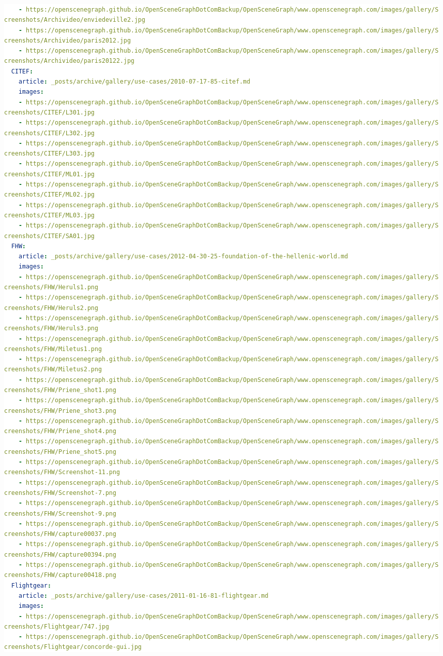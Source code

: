 ```yaml
    - https://openscenegraph.github.io/OpenSceneGraphDotComBackup/OpenSceneGraph/www.openscenegraph.com/images/gallery/Screenshots/Archivideo/enviedeville2.jpg
    - https://openscenegraph.github.io/OpenSceneGraphDotComBackup/OpenSceneGraph/www.openscenegraph.com/images/gallery/Screenshots/Archivideo/paris2012.jpg
    - https://openscenegraph.github.io/OpenSceneGraphDotComBackup/OpenSceneGraph/www.openscenegraph.com/images/gallery/Screenshots/Archivideo/paris20122.jpg
  CITEF:
    article: _posts/archive/gallery/use-cases/2010-07-17-85-citef.md
    images:
    - https://openscenegraph.github.io/OpenSceneGraphDotComBackup/OpenSceneGraph/www.openscenegraph.com/images/gallery/Screenshots/CITEF/L301.jpg
    - https://openscenegraph.github.io/OpenSceneGraphDotComBackup/OpenSceneGraph/www.openscenegraph.com/images/gallery/Screenshots/CITEF/L302.jpg
    - https://openscenegraph.github.io/OpenSceneGraphDotComBackup/OpenSceneGraph/www.openscenegraph.com/images/gallery/Screenshots/CITEF/L303.jpg
    - https://openscenegraph.github.io/OpenSceneGraphDotComBackup/OpenSceneGraph/www.openscenegraph.com/images/gallery/Screenshots/CITEF/ML01.jpg
    - https://openscenegraph.github.io/OpenSceneGraphDotComBackup/OpenSceneGraph/www.openscenegraph.com/images/gallery/Screenshots/CITEF/ML02.jpg
    - https://openscenegraph.github.io/OpenSceneGraphDotComBackup/OpenSceneGraph/www.openscenegraph.com/images/gallery/Screenshots/CITEF/ML03.jpg
    - https://openscenegraph.github.io/OpenSceneGraphDotComBackup/OpenSceneGraph/www.openscenegraph.com/images/gallery/Screenshots/CITEF/SA01.jpg
  FHW:
    article: _posts/archive/gallery/use-cases/2012-04-30-25-foundation-of-the-hellenic-world.md
    images:
    - https://openscenegraph.github.io/OpenSceneGraphDotComBackup/OpenSceneGraph/www.openscenegraph.com/images/gallery/Screenshots/FHW/Heruls1.png
    - https://openscenegraph.github.io/OpenSceneGraphDotComBackup/OpenSceneGraph/www.openscenegraph.com/images/gallery/Screenshots/FHW/Heruls2.png
    - https://openscenegraph.github.io/OpenSceneGraphDotComBackup/OpenSceneGraph/www.openscenegraph.com/images/gallery/Screenshots/FHW/Heruls3.png
    - https://openscenegraph.github.io/OpenSceneGraphDotComBackup/OpenSceneGraph/www.openscenegraph.com/images/gallery/Screenshots/FHW/Miletus1.png
    - https://openscenegraph.github.io/OpenSceneGraphDotComBackup/OpenSceneGraph/www.openscenegraph.com/images/gallery/Screenshots/FHW/Miletus2.png
    - https://openscenegraph.github.io/OpenSceneGraphDotComBackup/OpenSceneGraph/www.openscenegraph.com/images/gallery/Screenshots/FHW/Priene_shot1.png
    - https://openscenegraph.github.io/OpenSceneGraphDotComBackup/OpenSceneGraph/www.openscenegraph.com/images/gallery/Screenshots/FHW/Priene_shot3.png
    - https://openscenegraph.github.io/OpenSceneGraphDotComBackup/OpenSceneGraph/www.openscenegraph.com/images/gallery/Screenshots/FHW/Priene_shot4.png
    - https://openscenegraph.github.io/OpenSceneGraphDotComBackup/OpenSceneGraph/www.openscenegraph.com/images/gallery/Screenshots/FHW/Priene_shot5.png
    - https://openscenegraph.github.io/OpenSceneGraphDotComBackup/OpenSceneGraph/www.openscenegraph.com/images/gallery/Screenshots/FHW/Screenshot-11.png
    - https://openscenegraph.github.io/OpenSceneGraphDotComBackup/OpenSceneGraph/www.openscenegraph.com/images/gallery/Screenshots/FHW/Screenshot-7.png
    - https://openscenegraph.github.io/OpenSceneGraphDotComBackup/OpenSceneGraph/www.openscenegraph.com/images/gallery/Screenshots/FHW/Screenshot-9.png
    - https://openscenegraph.github.io/OpenSceneGraphDotComBackup/OpenSceneGraph/www.openscenegraph.com/images/gallery/Screenshots/FHW/capture00037.png
    - https://openscenegraph.github.io/OpenSceneGraphDotComBackup/OpenSceneGraph/www.openscenegraph.com/images/gallery/Screenshots/FHW/capture00394.png
    - https://openscenegraph.github.io/OpenSceneGraphDotComBackup/OpenSceneGraph/www.openscenegraph.com/images/gallery/Screenshots/FHW/capture00418.png
  Flightgear:
    article: _posts/archive/gallery/use-cases/2011-01-16-81-flightgear.md
    images:
    - https://openscenegraph.github.io/OpenSceneGraphDotComBackup/OpenSceneGraph/www.openscenegraph.com/images/gallery/Screenshots/Flightgear/747.jpg
    - https://openscenegraph.github.io/OpenSceneGraphDotComBackup/OpenSceneGraph/www.openscenegraph.com/images/gallery/Screenshots/Flightgear/concorde-gui.jpg
```